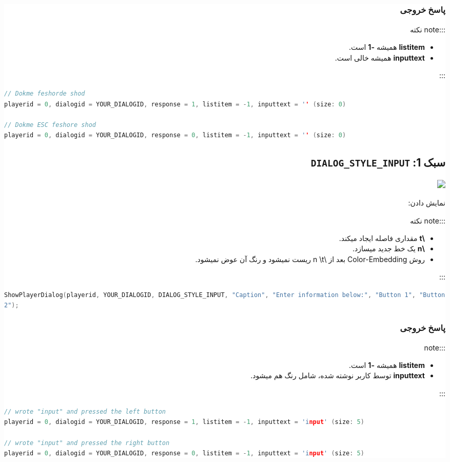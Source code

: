 <div dir="rtl" style={{ textAlign: "right" }}>

### پاسخ خروجی

:::note نکته

- **listitem**  همیشه **-1** است.
- **inputtext** همیشه خالی است.

:::

</div>


```c
// Dokme feshorde shod
playerid = 0, dialogid = YOUR_DIALOGID, response = 1, listitem = -1, inputtext = '' (size: 0)

// Dokme ESC feshore shod
playerid = 0, dialogid = YOUR_DIALOGID, response = 0, listitem = -1, inputtext = '' (size: 0)
```

<div dir="rtl" style={{ textAlign: "right" }}>

## سبک 1: `DIALOG_STYLE_INPUT`

![](/images/dialogStyles/Dialog_style_input.png)

نمایش دادن:

:::note نکته

- **\t** مقداری فاصله ایجاد میکند.
- **\n** یک خط جدید میسازد.
- روش Color-Embedding بعد از \n \t ریست نمیشود و رنگ آن عوض نمیشود.

:::

</div>

```c
ShowPlayerDialog(playerid, YOUR_DIALOGID, DIALOG_STYLE_INPUT, "Caption", "Enter information below:", "Button 1", "Button 2");
```

<div dir="rtl" style={{ textAlign: "right" }}>

### پاسخ خروجی

:::note

- **listitem**  همیشه **-1** است.
- **inputtext** توسط کاربر نوشته شده، شامل رنگ هم میشود.

:::

</div>

```c
// wrote "input" and pressed the left button
playerid = 0, dialogid = YOUR_DIALOGID, response = 1, listitem = -1, inputtext = 'input' (size: 5)

// wrote "input" and pressed the right button
playerid = 0, dialogid = YOUR_DIALOGID, response = 0, listitem = -1, inputtext = 'input' (size: 5)
```

